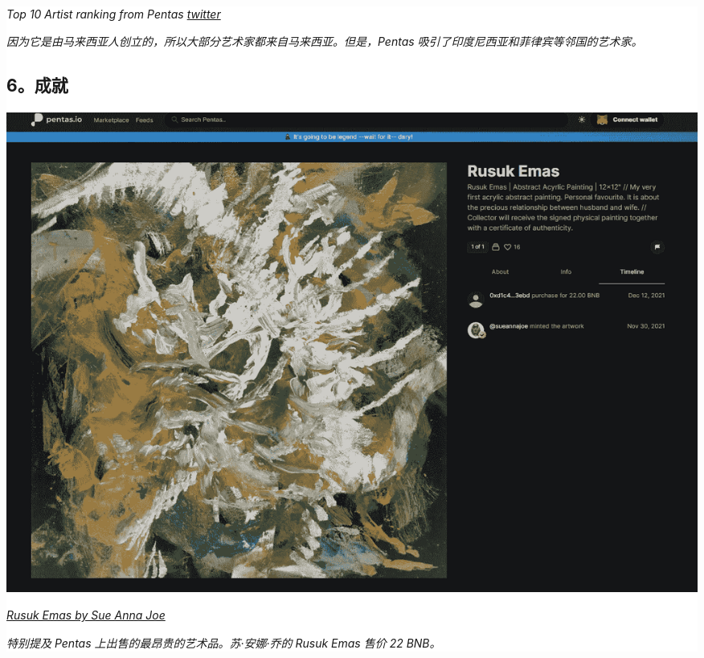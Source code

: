 *Top 10 Artist ranking from Pentas [twitter](https://twitter.com/pentas_io/status/1496091182430097416?s=20&t=FLMOx3MUTXiq2ZxIRQ0gXg)*

*因为它是由马来西亚人创立的，所以大部分艺术家都来自马来西亚。但是，Pentas 吸引了印度尼西亚和菲律宾等邻国的艺术家。*

## **6。成就**

*![](img/c43e5a35e966406fd9ea7a3dbfe922de.png)*

*[Rusuk Emas by Sue Anna Joe](https://app.pentas.io/nft/149476?tab=timeline)*

*特别提及 Pentas 上出售的最昂贵的艺术品。苏·安娜·乔的 Rusuk Emas 售价 22 BNB。*
